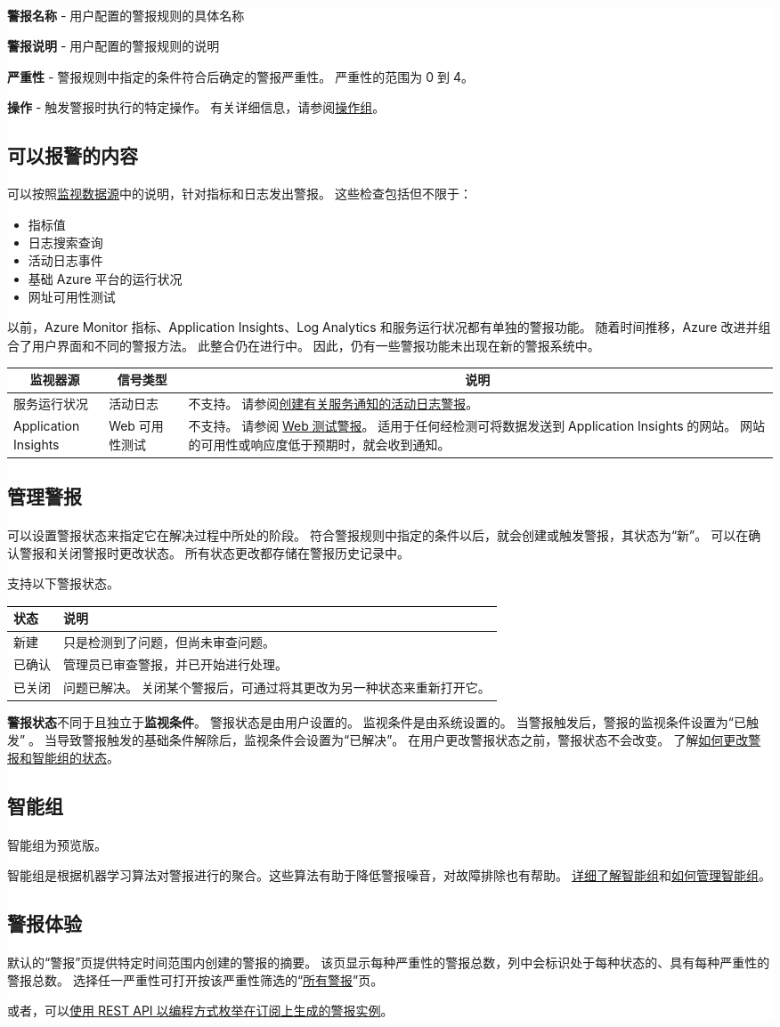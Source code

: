 **警报名称** - 用户配置的警报规则的具体名称

**警报说明** - 用户配置的警报规则的说明

**严重性** - 警报规则中指定的条件符合后确定的警报严重性。 严重性的范围为 0 到 4。

**操作** - 触发警报时执行的特定操作。 有关详细信息，请参阅[操作组](../../azure-monitor/platform/action-groups.md)。

## <a name="what-you-can-alert-on"></a>可以报警的内容

可以按照[监视数据源](../../azure-monitor/platform/data-sources.md)中的说明，针对指标和日志发出警报。 这些检查包括但不限于：
- 指标值
- 日志搜索查询
- 活动日志事件
- 基础 Azure 平台的运行状况
- 网址可用性测试

以前，Azure Monitor 指标、Application Insights、Log Analytics 和服务运行状况都有单独的警报功能。 随着时间推移，Azure 改进并组合了用户界面和不同的警报方法。 此整合仍在进行中。 因此，仍有一些警报功能未出现在新的警报系统中。  

| **监视器源** | **信号类型**  | **说明** | 
|-------------|----------------|-------------|
| 服务运行状况 | 活动日志  | 不支持。 请参阅[创建有关服务通知的活动日志警报](/service-health/alerts-activity-log-service-notifications)。  |
| Application Insights | Web 可用性测试 | 不支持。 请参阅 [Web 测试警报](../../azure-monitor/app/monitor-web-app-availability.md)。 适用于任何经检测可将数据发送到 Application Insights 的网站。 网站的可用性或响应度低于预期时，就会收到通知。 |

## <a name="manage-alerts"></a>管理警报
可以设置警报状态来指定它在解决过程中所处的阶段。 符合警报规则中指定的条件以后，就会创建或触发警报，其状态为“新”。  可以在确认警报和关闭警报时更改状态。 所有状态更改都存储在警报历史记录中。

支持以下警报状态。

| 状态 | 说明 |
|:---|:---|
| 新建 | 只是检测到了问题，但尚未审查问题。 |
| 已确认 | 管理员已审查警报，并已开始进行处理。 |
| 已关闭 | 问题已解决。 关闭某个警报后，可通过将其更改为另一种状态来重新打开它。 |

**警报状态**不同于且独立于**监视条件**。 警报状态是由用户设置的。 监视条件是由系统设置的。 当警报触发后，警报的监视条件设置为“已触发”  。 当导致警报触发的基础条件解除后，监视条件会设置为“已解决”。  在用户更改警报状态之前，警报状态不会改变。 了解[如何更改警报和智能组的状态](https://aka.ms/managing-alert-smart-group-states)。

## <a name="smart-groups"></a>智能组 
智能组为预览版。 

智能组是根据机器学习算法对警报进行的聚合。这些算法有助于降低警报噪音，对故障排除也有帮助。 [详细了解智能组](https://aka.ms/smart-groups)和[如何管理智能组](https://aka.ms/managing-smart-groups)。


## <a name="alerts-experience"></a>警报体验 
默认的“警报”页提供特定时间范围内创建的警报的摘要。 该页显示每种严重性的警报总数，列中会标识处于每种状态的、具有每种严重性的警报总数。 选择任一严重性可打开按该严重性筛选的“[所有警报](#all-alerts-page)”页。

或者，可以[使用 REST API 以编程方式枚举在订阅上生成的警报实例](#manage-your-alert-instances-programmatically)。
